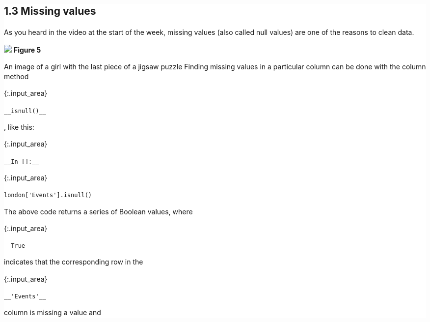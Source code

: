 ## 1.3 Missing values

As you heard in the video at the start of the week, missing values (also called null values) are one of the reasons to clean data.

![](https://www.open.edu/openlearn/ocw/pluginfile.php/1393338/mod_oucontent/oucontent/71687/ou_futurelearn_learn_to_code_fig_1051.jpg)
__Figure 5__

An image of a girl with the last piece of a jigsaw puzzle 
Finding missing values in a particular column can be done with the column method 



{:.input_area}
```
__isnull()__
```


 , like this:





{:.input_area}
```
__In []:__
```









{:.input_area}
```
london['Events'].isnull()
```


The above code returns a series of Boolean values, where 



{:.input_area}
```
__True__
```


 indicates that the corresponding row in the 



{:.input_area}
```
__'Events'__
```


 column is missing a value and 


